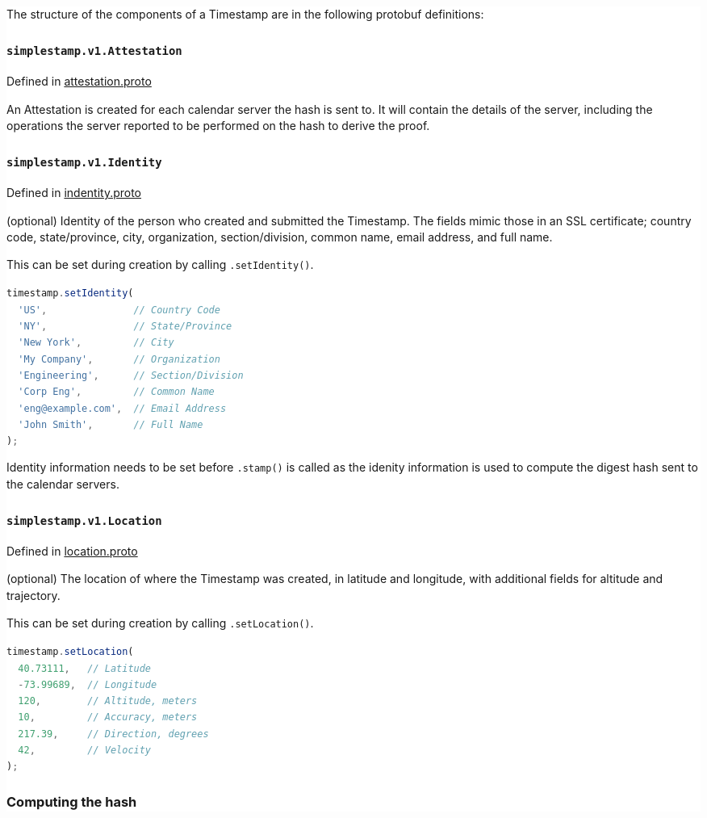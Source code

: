 The structure of the components of a Timestamp are in the following protobuf definitions:

### `simplestamp.v1.Attestation`

Defined in [attestation.proto](src/protobuf/simplestamp/v1/attestation.proto)

An Attestation is created for each calendar server the hash is sent to. It will contain the details of the server, including the operations the server reported to be performed on the hash to derive the proof.

### `simplestamp.v1.Identity`

Defined in [indentity.proto](src/protobuf/simplestamp/v1/identity.proto)

(optional) Identity of the person who created and submitted the Timestamp. The fields mimic those in an SSL certificate; country code, state/province, city, organization, section/division, common name, email address, and full name.

This can be set during creation by calling `.setIdentity()`.

```javascript
timestamp.setIdentity(
  'US',               // Country Code
  'NY',               // State/Province
  'New York',         // City
  'My Company',       // Organization
  'Engineering',      // Section/Division
  'Corp Eng',         // Common Name
  'eng@example.com',  // Email Address
  'John Smith',       // Full Name
);
```

Identity information needs to be set before `.stamp()` is called as the idenity information is used to compute the digest hash sent to the calendar servers.

### `simplestamp.v1.Location`

Defined in [location.proto](src/protobuf/simplestamp/v1/location.proto)

(optional) The location of where the Timestamp was created, in latitude and longitude, with additional fields for altitude and trajectory.

This can be set during creation by calling `.setLocation()`.

```javascript
timestamp.setLocation(
  40.73111,   // Latitude
  -73.99689,  // Longitude
  120,        // Altitude, meters
  10,         // Accuracy, meters
  217.39,     // Direction, degrees
  42,         // Velocity
);
```

### Computing the hash
